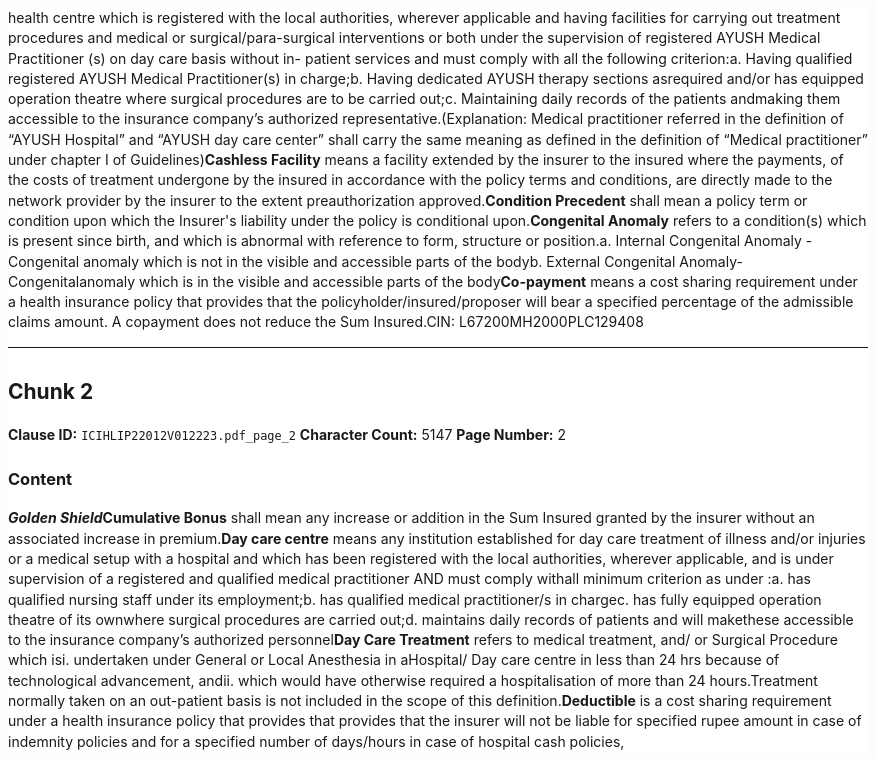 health centre which is registered with the local
authorities, wherever applicable and having facilities
for carrying out treatment procedures and medical or
surgical/para-surgical interventions or both under the
supervision of registered AYUSH Medical Practitioner
(s) on day care basis without in- patient services and
must comply with all the following criterion:a. Having qualified registered AYUSH Medical
Practitioner(s) in charge;b. Having dedicated AYUSH therapy sections asrequired and/or has equipped operation theatre
where surgical procedures are to be carried out;c. Maintaining daily records of the patients andmaking them accessible to the insurance
company’s authorized representative.(Explanation: Medical practitioner referred in the
definition of “AYUSH Hospital” and “AYUSH day care
center” shall carry the same meaning as defined in the
definition of “Medical practitioner” under chapter I of
Guidelines)**Cashless Facility** means a facility extended by the
insurer to the insured where the payments, of the costs
of treatment undergone by the insured in accordance
with the policy terms and conditions, are directly made
to the network provider by the insurer to the extent preauthorization approved.**Condition Precedent** shall mean a policy term or
condition upon which the Insurer's liability under the
policy is conditional upon.**Congenital Anomaly** refers to a condition(s) which is
present since birth, and which is abnormal with
reference to form, structure or position.a. Internal Congenital Anomaly -Congenital anomaly
which is not in the visible and accessible parts of
the bodyb. External Congenital Anomaly- Congenitalanomaly which is in the visible and accessible
parts of the body**Co-payment** means a cost sharing requirement under
a health insurance policy that provides that the
policyholder/insured/proposer will bear a specified
percentage of the admissible claims amount. A copayment does not reduce the Sum Insured.CIN: L67200MH2000PLC129408

---

## Chunk 2

**Clause ID:** `ICIHLIP22012V012223.pdf_page_2`
**Character Count:** 5147
**Page Number:** 2

### Content

_**Golden Shield**_**Cumulative Bonus** shall mean any increase or addition
in the Sum Insured granted by the insurer without an
associated increase in premium.**Day care centre** means any institution established for
day care treatment of illness and/or injuries or a
medical setup with a hospital and which has been
registered with the local authorities, wherever
applicable, and is under supervision of a registered and
qualified medical practitioner AND must comply withall minimum criterion as under :a. has qualified nursing staff under its employment;b. has qualified medical practitioner/s in chargec. has fully equipped operation theatre of its ownwhere surgical procedures are carried out;d. maintains daily records of patients and will makethese accessible to the insurance company’s
authorized personnel**Day Care Treatment** refers to medical treatment, and/
or Surgical Procedure which isi. undertaken under General or Local Anesthesia in aHospital/ Day care centre in less than 24 hrs
because of technological advancement, andii. which would have otherwise required a
hospitalisation of more than 24 hours.Treatment normally taken on an out-patient basis is
not included in the scope of this definition.**Deductible** is a cost sharing requirement under a
health insurance policy that provides that provides
that the insurer will not be liable for specified rupee
amount in case of indemnity policies and for a specified
number of days/hours in case of hospital cash policies,
